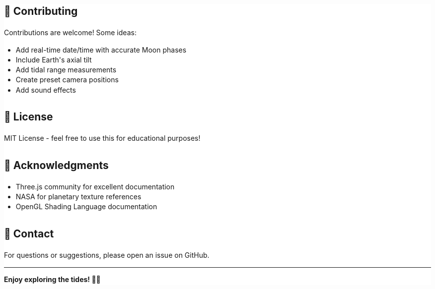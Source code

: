 ## 🤝 Contributing

Contributions are welcome! Some ideas:
- Add real-time date/time with accurate Moon phases
- Include Earth's axial tilt
- Add tidal range measurements
- Create preset camera positions
- Add sound effects

## 📄 License

MIT License - feel free to use this for educational purposes!

## 🙏 Acknowledgments

- Three.js community for excellent documentation
- NASA for planetary texture references
- OpenGL Shading Language documentation

## 📧 Contact

For questions or suggestions, please open an issue on GitHub.

---

**Enjoy exploring the tides! 🌊🌙**

